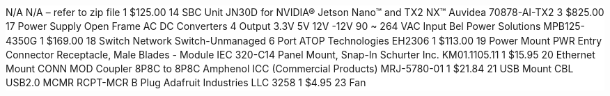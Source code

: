 <td>N/A</td>
<td>N/A – refer to zip file</td>
<td>1</td>
<td>$125.00</td>
</tr>
<tr class="even">
<td>14</td>
<td>SBC Unit</td>
<td>JN30D for NVIDIA® Jetson Nano™ and TX2 NX™</td>
<td>Auvidea</td>
<td>70878-AI-TX2</td>
<td>3</td>
<td>$825.00</td>
</tr>
<tr class="odd">
<td>17</td>
<td>Power Supply</td>
<td>Open Frame AC DC Converters 4 Output 3.3V 5V 12V -12V 90 ~ 264 VAC
Input</td>
<td>Bel Power Solutions</td>
<td>MPB125-4350G</td>
<td>1</td>
<td>$169.00</td>
</tr>
<tr class="even">
<td>18</td>
<td>Switch</td>
<td>Network Switch-Unmanaged 6 Port</td>
<td>ATOP Technologies</td>
<td>EH2306</td>
<td>1</td>
<td>$113.00</td>
</tr>
<tr class="odd">
<td>19</td>
<td>Power Mount</td>
<td>PWR Entry Connector Receptacle, Male Blades - Module IEC 320-C14
Panel Mount, Snap-In</td>
<td>Schurter Inc.</td>
<td>KM01.1105.11</td>
<td>1</td>
<td>$15.95</td>
</tr>
<tr class="even">
<td>20</td>
<td>Ethernet Mount</td>
<td>CONN MOD Coupler 8P8C to 8P8C</td>
<td>Amphenol ICC (Commercial Products)</td>
<td>MRJ-5780-01</td>
<td>1</td>
<td>$21.84</td>
</tr>
<tr class="odd">
<td>21</td>
<td>USB Mount</td>
<td>CBL USB2.0 MCMR RCPT-MCR B Plug</td>
<td>Adafruit Industries LLC</td>
<td>3258</td>
<td>1</td>
<td>$4.95</td>
</tr>
<tr class="even">
<td>23</td>
<td>Fan</td>